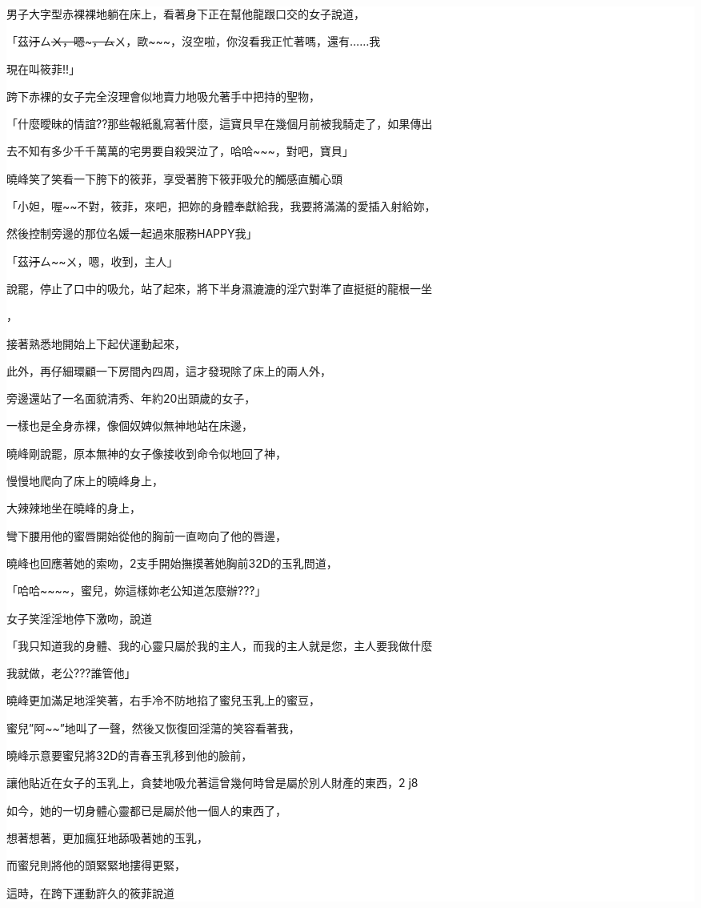 男子大字型赤裸裸地躺在床上，看著身下正在幫他龍跟口交的女子說道，

「茲~~汙~~ㄙ~~ㄨ，嗯~~~~~，ㄙ~~ㄨ，歐~~~，沒空啦，你沒看我正忙著嗎，還有……我

現在叫筱菲!!」

跨下赤裸的女子完全沒理會似地賣力地吸允著手中把持的聖物，

「什麼曖昧的情誼??那些報紙亂寫著什麼，這寶貝早在幾個月前被我騎走了，如果傳出

去不知有多少千千萬萬的宅男要自殺哭泣了，哈哈~~~，對吧，寶貝」

曉峰笑了笑看一下胯下的筱菲，享受著胯下筱菲吸允的觸感直觸心頭

「小妲，喔~~不對，筱菲，來吧，把妳的身體奉獻給我，我要將滿滿的愛插入射給妳，

然後控制旁邊的那位名媛一起過來服務HAPPY我」

「茲~~汙~~ㄙ~~ㄨ，嗯，收到，主人」

說罷，停止了口中的吸允，站了起來，將下半身濕漉漉的淫穴對準了直挺挺的龍根一坐

，

接著熟悉地開始上下起伏運動起來，

此外，再仔細環顧一下房間內四周，這才發現除了床上的兩人外，

旁邊還站了一名面貌清秀、年約20出頭歲的女子，

一樣也是全身赤裸，像個奴婢似無神地站在床邊，

曉峰剛說罷，原本無神的女子像接收到命令似地回了神，

慢慢地爬向了床上的曉峰身上，

大辣辣地坐在曉峰的身上，

彎下腰用他的蜜唇開始從他的胸前一直吻向了他的唇邊，

曉峰也回應著她的索吻，2支手開始撫摸著她胸前32D的玉乳問道，

「哈哈~~~~，蜜兒，妳這樣妳老公知道怎麼辦???」

女子笑淫淫地停下激吻，說道

「我只知道我的身體、我的心靈只屬於我的主人，而我的主人就是您，主人要我做什麼

我就做，老公???誰管他」

曉峰更加滿足地淫笑著，右手冷不防地掐了蜜兒玉乳上的蜜豆，

蜜兒”阿~~”地叫了一聲，然後又恢復回淫蕩的笑容看著我，

曉峰示意要蜜兒將32D的青春玉乳移到他的臉前，

讓他貼近在女子的玉乳上，貪婪地吸允著這曾幾何時曾是屬於別人財產的東西，2   j8

如今，她的一切身體心靈都已是屬於他一個人的東西了，

想著想著，更加瘋狂地舔吸著她的玉乳，

而蜜兒則將他的頭緊緊地摟得更緊，

這時，在跨下運動許久的筱菲說道
